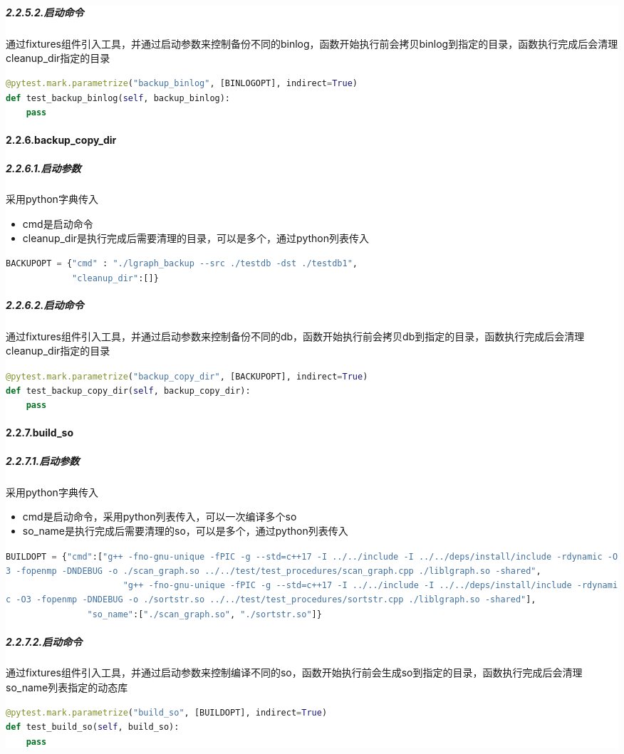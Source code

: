 ##### 2.2.5.2.启动命令

通过fixtures组件引入工具，并通过启动参数来控制备份不同的binlog，函数开始执行前会拷贝binlog到指定的目录，函数执行完成后会清理cleanup_dir指定的目录

```python
@pytest.mark.parametrize("backup_binlog", [BINLOGOPT], indirect=True)
def test_backup_binlog(self, backup_binlog):
    pass
```

#### 2.2.6.backup_copy_dir

##### 2.2.6.1.启动参数
采用python字典传入
+ cmd是启动命令
+ cleanup_dir是执行完成后需要清理的目录，可以是多个，通过python列表传入

```python
BACKUPOPT = {"cmd" : "./lgraph_backup --src ./testdb -dst ./testdb1",
             "cleanup_dir":[]}
```

##### 2.2.6.2.启动命令

通过fixtures组件引入工具，并通过启动参数来控制备份不同的db，函数开始执行前会拷贝db到指定的目录，函数执行完成后会清理cleanup_dir指定的目录

```python
@pytest.mark.parametrize("backup_copy_dir", [BACKUPOPT], indirect=True)
def test_backup_copy_dir(self, backup_copy_dir):
	pass
```

#### 2.2.7.build_so

##### 2.2.7.1.启动参数
采用python字典传入
+ cmd是启动命令，采用python列表传入，可以一次编译多个so
+ so_name是执行完成后需要清理的so，可以是多个，通过python列表传入

```python
BUILDOPT = {"cmd":["g++ -fno-gnu-unique -fPIC -g --std=c++17 -I ../../include -I ../../deps/install/include -rdynamic -O3 -fopenmp -DNDEBUG -o ./scan_graph.so ../../test/test_procedures/scan_graph.cpp ./liblgraph.so -shared",
                       "g++ -fno-gnu-unique -fPIC -g --std=c++17 -I ../../include -I ../../deps/install/include -rdynamic -O3 -fopenmp -DNDEBUG -o ./sortstr.so ../../test/test_procedures/sortstr.cpp ./liblgraph.so -shared"],
                "so_name":["./scan_graph.so", "./sortstr.so"]}
```

##### 2.2.7.2.启动命令

通过fixtures组件引入工具，并通过启动参数来控制编译不同的so，函数开始执行前会生成so到指定的目录，函数执行完成后会清理so_name列表指定的动态库

```python
@pytest.mark.parametrize("build_so", [BUILDOPT], indirect=True)
def test_build_so(self, build_so):
    pass
```
